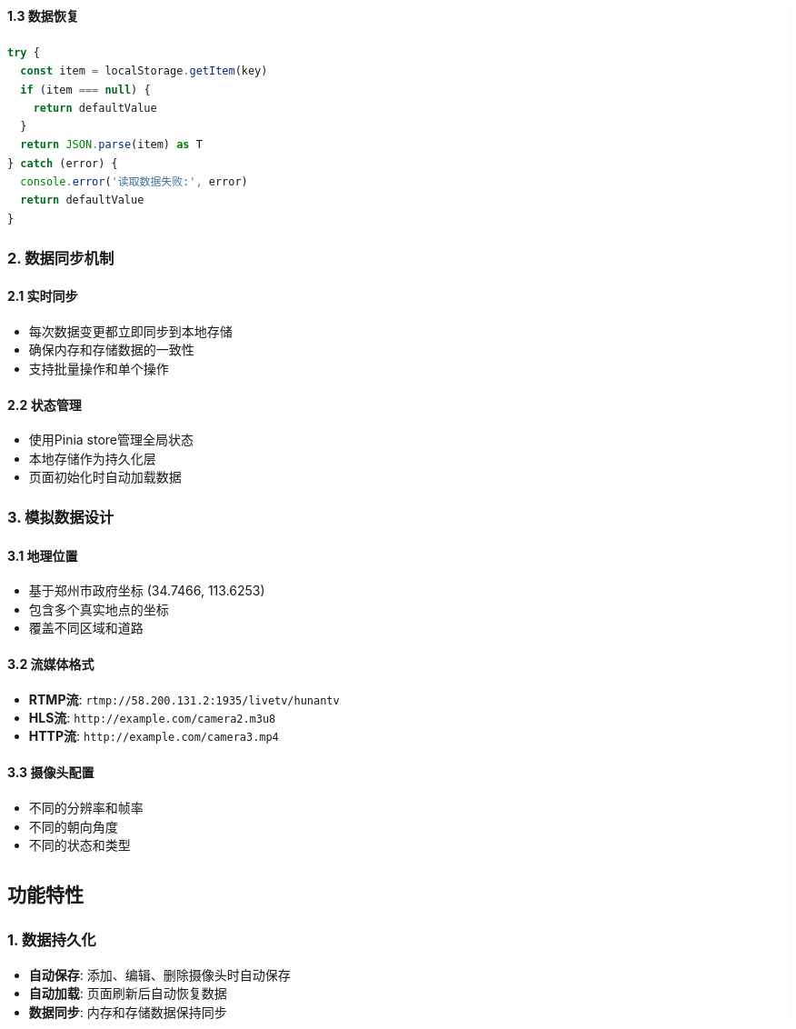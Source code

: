 #### 1.3 数据恢复
```typescript
try {
  const item = localStorage.getItem(key)
  if (item === null) {
    return defaultValue
  }
  return JSON.parse(item) as T
} catch (error) {
  console.error('读取数据失败:', error)
  return defaultValue
}
```

### 2. 数据同步机制

#### 2.1 实时同步
- 每次数据变更都立即同步到本地存储
- 确保内存和存储数据的一致性
- 支持批量操作和单个操作

#### 2.2 状态管理
- 使用Pinia store管理全局状态
- 本地存储作为持久化层
- 页面初始化时自动加载数据

### 3. 模拟数据设计

#### 3.1 地理位置
- 基于郑州市政府坐标 (34.7466, 113.6253)
- 包含多个真实地点的坐标
- 覆盖不同区域和道路

#### 3.2 流媒体格式
- **RTMP流**: `rtmp://58.200.131.2:1935/livetv/hunantv`
- **HLS流**: `http://example.com/camera2.m3u8`
- **HTTP流**: `http://example.com/camera3.mp4`

#### 3.3 摄像头配置
- 不同的分辨率和帧率
- 不同的朝向角度
- 不同的状态和类型

## 功能特性

### 1. 数据持久化
- **自动保存**: 添加、编辑、删除摄像头时自动保存
- **自动加载**: 页面刷新后自动恢复数据
- **数据同步**: 内存和存储数据保持同步
